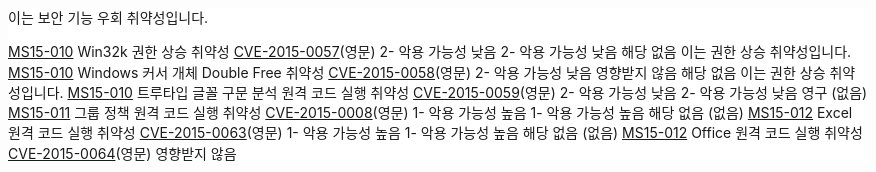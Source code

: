 이는 보안 기능 우회 취약성입니다.</td>
</tr>
<tr class="odd">
<td style="border:1px solid black;"><a href="https://go.microsoft.com/fwlink/?linkid=525535">MS15-010</a></td>
<td style="border:1px solid black;">Win32k 권한 상승 취약성</td>
<td style="border:1px solid black;"><a href="https://www.cve.mitre.org/cgi-bin/cvename.cgi?name=cve-2015-0057">CVE-2015-0057</a>(영문)</td>
<td style="border:1px solid black;">2- 악용 가능성 낮음</td>
<td style="border:1px solid black;">2- 악용 가능성 낮음</td>
<td style="border:1px solid black;">해당 없음</td>
<td style="border:1px solid black;">이는 권한 상승 취약성입니다.</td>
</tr>
<tr class="even">
<td style="border:1px solid black;"><a href="https://go.microsoft.com/fwlink/?linkid=525535">MS15-010</a></td>
<td style="border:1px solid black;">Windows 커서 개체 Double Free 취약성</td>
<td style="border:1px solid black;"><a href="https://www.cve.mitre.org/cgi-bin/cvename.cgi?name=cve-2015-0058">CVE-2015-0058</a>(영문)</td>
<td style="border:1px solid black;">2- 악용 가능성 낮음</td>
<td style="border:1px solid black;">영향받지 않음</td>
<td style="border:1px solid black;">해당 없음</td>
<td style="border:1px solid black;">이는 권한 상승 취약성입니다.</td>
</tr>
<tr class="odd">
<td style="border:1px solid black;"><a href="https://go.microsoft.com/fwlink/?linkid=525535">MS15-010</a></td>
<td style="border:1px solid black;">트루타입 글꼴 구문 분석 원격 코드 실행 취약성</td>
<td style="border:1px solid black;"><a href="https://www.cve.mitre.org/cgi-bin/cvename.cgi?name=cve-2015-0059">CVE-2015-0059</a>(영문)</td>
<td style="border:1px solid black;">2- 악용 가능성 낮음</td>
<td style="border:1px solid black;">2- 악용 가능성 낮음</td>
<td style="border:1px solid black;">영구</td>
<td style="border:1px solid black;">(없음)</td>
</tr>
<tr class="even">
<td style="border:1px solid black;"><a href="https://go.microsoft.com/fwlink/?linkid=525536">MS15-011</a></td>
<td style="border:1px solid black;">그룹 정책 원격 코드 실행 취약성</td>
<td style="border:1px solid black;"><a href="https://www.cve.mitre.org/cgi-bin/cvename.cgi?name=cve-2015-0008">CVE-2015-0008</a>(영문)</td>
<td style="border:1px solid black;">1- 악용 가능성 높음</td>
<td style="border:1px solid black;">1- 악용 가능성 높음</td>
<td style="border:1px solid black;">해당 없음</td>
<td style="border:1px solid black;">(없음)</td>
</tr>
<tr class="odd">
<td style="border:1px solid black;"><a href="https://go.microsoft.com/fwlink/?linkid=525537">MS15-012</a></td>
<td style="border:1px solid black;">Excel 원격 코드 실행 취약성</td>
<td style="border:1px solid black;"><a href="https://www.cve.mitre.org/cgi-bin/cvename.cgi?name=cve-2015-0063">CVE-2015-0063</a>(영문)</td>
<td style="border:1px solid black;">1- 악용 가능성 높음</td>
<td style="border:1px solid black;">1- 악용 가능성 높음</td>
<td style="border:1px solid black;">해당 없음</td>
<td style="border:1px solid black;">(없음)</td>
</tr>
<tr class="even">
<td style="border:1px solid black;"><a href="https://go.microsoft.com/fwlink/?linkid=525537">MS15-012</a></td>
<td style="border:1px solid black;">Office 원격 코드 실행 취약성</td>
<td style="border:1px solid black;"><a href="https://www.cve.mitre.org/cgi-bin/cvename.cgi?name=cve-2015-0064">CVE-2015-0064</a>(영문)</td>
<td style="border:1px solid black;">영향받지 않음</td>